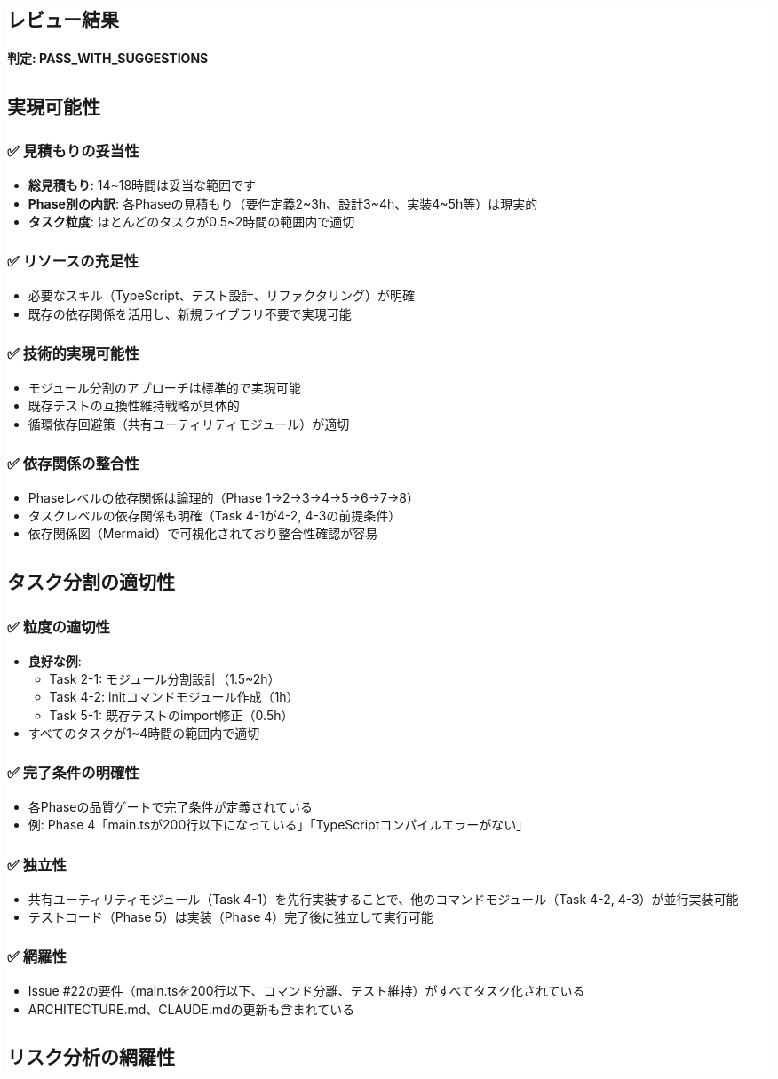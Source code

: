 ## レビュー結果

**判定: PASS_WITH_SUGGESTIONS**

## 実現可能性

### ✅ 見積もりの妥当性
- **総見積もり**: 14~18時間は妥当な範囲です
- **Phase別の内訳**: 各Phaseの見積もり（要件定義2~3h、設計3~4h、実装4~5h等）は現実的
- **タスク粒度**: ほとんどのタスクが0.5~2時間の範囲内で適切

### ✅ リソースの充足性
- 必要なスキル（TypeScript、テスト設計、リファクタリング）が明確
- 既存の依存関係を活用し、新規ライブラリ不要で実現可能

### ✅ 技術的実現可能性
- モジュール分割のアプローチは標準的で実現可能
- 既存テストの互換性維持戦略が具体的
- 循環依存回避策（共有ユーティリティモジュール）が適切

### ✅ 依存関係の整合性
- Phaseレベルの依存関係は論理的（Phase 1→2→3→4→5→6→7→8）
- タスクレベルの依存関係も明確（Task 4-1が4-2, 4-3の前提条件）
- 依存関係図（Mermaid）で可視化されており整合性確認が容易

## タスク分割の適切性

### ✅ 粒度の適切性
- **良好な例**:
  - Task 2-1: モジュール分割設計（1.5~2h）
  - Task 4-2: initコマンドモジュール作成（1h）
  - Task 5-1: 既存テストのimport修正（0.5h）
- すべてのタスクが1~4時間の範囲内で適切

### ✅ 完了条件の明確性
- 各Phaseの品質ゲートで完了条件が定義されている
- 例: Phase 4「main.tsが200行以下になっている」「TypeScriptコンパイルエラーがない」

### ✅ 独立性
- 共有ユーティリティモジュール（Task 4-1）を先行実装することで、他のコマンドモジュール（Task 4-2, 4-3）が並行実装可能
- テストコード（Phase 5）は実装（Phase 4）完了後に独立して実行可能

### ✅ 網羅性
- Issue #22の要件（main.tsを200行以下、コマンド分離、テスト維持）がすべてタスク化されている
- ARCHITECTURE.md、CLAUDE.mdの更新も含まれている

## リスク分析の網羅性
